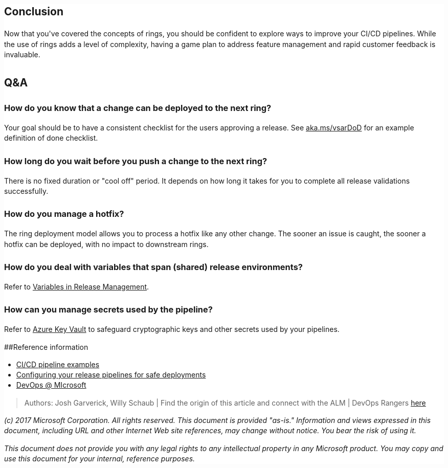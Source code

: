 ## Conclusion

Now that you've covered the concepts of rings, you should be confident to explore ways to improve your CI/CD pipelines. While the use of rings adds a level of complexity, having a game plan to address feature management and rapid customer feedback is invaluable.

## Q&A

### How do you know that a change can be deployed to the next ring?

Your goal should be to have a consistent checklist for the users approving a release. See [aka.ms/vsarDoD](https://aka.ms/vsarDoD) for an example definition of done checklist.

### How long do you wait before you push a change to the next ring?

There is no fixed duration or "cool off" period. It depends on how long it takes for you to complete all release validations successfully.

### How do you manage a hotfix?

The ring deployment model allows you to process a hotfix like any other change. The sooner an issue is caught, the sooner a hotfix can be deployed, with no impact to downstream rings.

### How do you deal with variables that span (shared) release environments?

Refer to [Variables in Release Management](/vsts/build-release/concepts/definitions/release/variables).

### How can you manage secrets used by the pipeline?

Refer to [Azure Key Vault](https://azure.microsoft.com/en-us/services/key-vault/) to safeguard cryptographic keys and other secrets used by your pipelines.

##Reference information
- [CI/CD pipeline examples](https://blogs.msdn.microsoft.com/visualstudioalmrangers/tag/cicd-pipeline/)
- [Configuring your release pipelines for safe deployments](https://blogs.msdn.microsoft.com/visualstudioalm/2017/04/24/configuring-your-release-pipelines-for-safe-deployments/)
- [DevOps @ MIcrosoft](https://aka.ms/devops)

> Authors: Josh Garverick, Willy Schaub | Find the origin of this article and connect with the ALM | DevOps Rangers [here](https://github.com/ALM-Rangers/Guidance/blob/master/README.md)
 
*(c) 2017 Microsoft Corporation. All rights reserved. This document is
provided "as-is." Information and views expressed in this document,
including URL and other Internet Web site references, may change without
notice. You bear the risk of using it.*

*This document does not provide you with any legal rights to any
intellectual property in any Microsoft product. You may copy and use
this document for your internal, reference purposes.*
